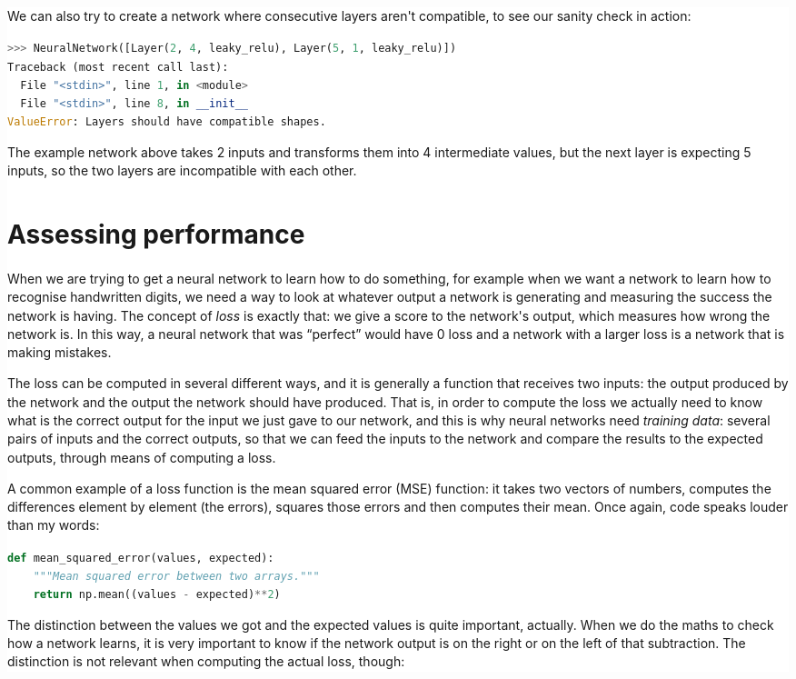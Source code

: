 We can also try to create a network where consecutive layers aren't
compatible, to see our sanity check in action:

```py
>>> NeuralNetwork([Layer(2, 4, leaky_relu), Layer(5, 1, leaky_relu)])
Traceback (most recent call last):
  File "<stdin>", line 1, in <module>
  File "<stdin>", line 8, in __init__
ValueError: Layers should have compatible shapes.
```

The example network above takes 2 inputs and transforms them into
4 intermediate values, but the next layer is expecting 5 inputs, so
the two layers are incompatible with each other.


# Assessing performance

When we are trying to get a neural network to learn how to do something,
for example when we want a network to learn how to recognise handwritten
digits, we need a way to look at whatever output a network is generating
and measuring the success the network is having.
The concept of *loss* is exactly that: we give a score to the network's
output, which measures how wrong the network is.
In this way, a neural network that was “perfect” would have 0 loss
and a network with a larger loss is a network that is making mistakes.

The loss can be computed in several different ways, and it is generally
a function that receives two inputs:
the output produced by the network and the output the network should have
produced.
That is, in order to compute the loss we actually need to know what is the
correct output for the input we just gave to our network, and this is why
neural networks need *training data*: several pairs of inputs and the
correct outputs, so that we can feed the inputs to the network and compare
the results to the expected outputs, through means of computing a loss.

A common example of a loss function is the mean squared error (MSE) function:
it takes two vectors of numbers, computes the differences element by
element (the errors), squares those errors and then computes their mean.
Once again, code speaks louder than my words:

```py
def mean_squared_error(values, expected):
    """Mean squared error between two arrays."""
    return np.mean((values - expected)**2)
```

The distinction between the values we got and the expected values is
quite important, actually.
When we do the maths to check how a network learns, it is very important
to know if the network output is on the right or on the left of that
subtraction.
The distinction is not relevant when computing the actual loss, though:


[part1]: /blog/neural-networks-fundamentals-with-python-intro
[3b1b-nn]: https://www.youtube.com/playlist?list=PLZHQObOWTQDNU6R1_67000Dx_ZCJB-3pi
[3b1b-nn1]: https://www.youtube.com/watch?v=aircAruvnKk
[gh-nnfwp]: https://github.com/mathspp/NNFwP
[gh-nnfwp-v0_1]: https://github.com/mathspp/NNFwP/tree/v0.1
[gh-nnfwp-v0_2]: https://github.com/mathspp/NNFwP/tree/v0.2